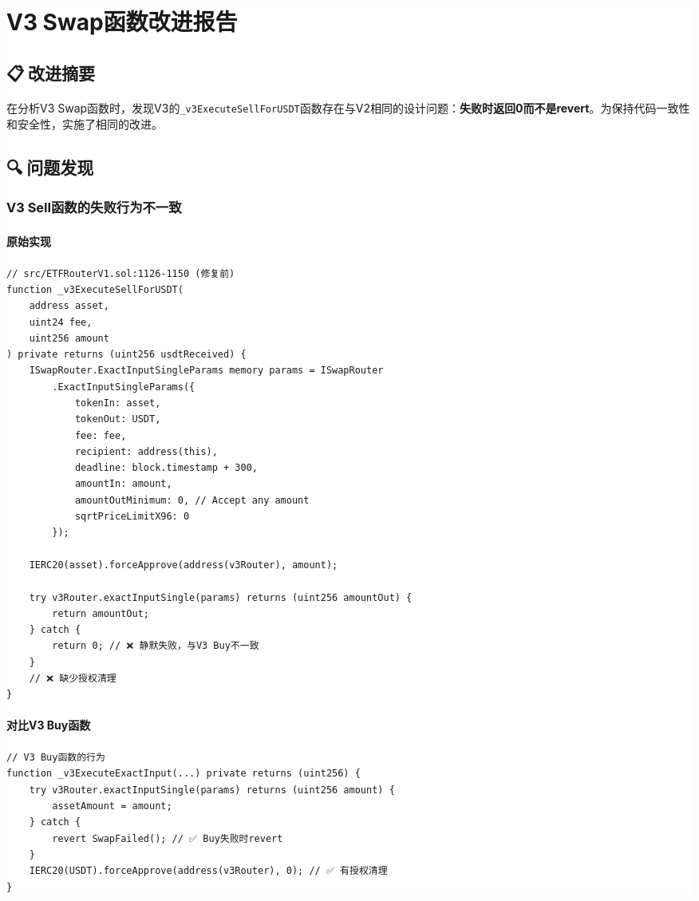 # V3 Swap函数改进报告

## 📋 改进摘要

在分析V3 Swap函数时，发现V3的`_v3ExecuteSellForUSDT`函数存在与V2相同的设计问题：**失败时返回0而不是revert**。为保持代码一致性和安全性，实施了相同的改进。

## 🔍 问题发现

### V3 Sell函数的失败行为不一致

#### 原始实现

```solidity
// src/ETFRouterV1.sol:1126-1150 (修复前)
function _v3ExecuteSellForUSDT(
    address asset,
    uint24 fee,
    uint256 amount
) private returns (uint256 usdtReceived) {
    ISwapRouter.ExactInputSingleParams memory params = ISwapRouter
        .ExactInputSingleParams({
            tokenIn: asset,
            tokenOut: USDT,
            fee: fee,
            recipient: address(this),
            deadline: block.timestamp + 300,
            amountIn: amount,
            amountOutMinimum: 0, // Accept any amount
            sqrtPriceLimitX96: 0
        });

    IERC20(asset).forceApprove(address(v3Router), amount);

    try v3Router.exactInputSingle(params) returns (uint256 amountOut) {
        return amountOut;
    } catch {
        return 0; // ❌ 静默失败，与V3 Buy不一致
    }
    // ❌ 缺少授权清理
}
```

#### 对比V3 Buy函数

```solidity
// V3 Buy函数的行为
function _v3ExecuteExactInput(...) private returns (uint256) {
    try v3Router.exactInputSingle(params) returns (uint256 amount) {
        assetAmount = amount;
    } catch {
        revert SwapFailed(); // ✅ Buy失败时revert
    }
    IERC20(USDT).forceApprove(address(v3Router), 0); // ✅ 有授权清理
}
```
